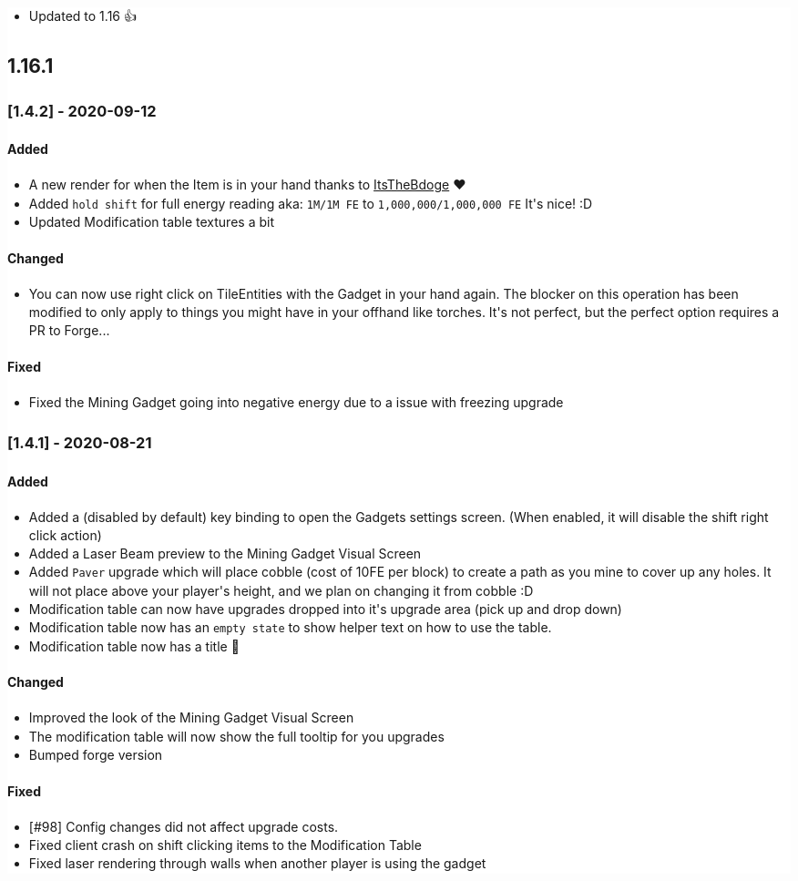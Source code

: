 - Updated to 1.16 :+1:

## 1.16.1

### [1.4.2] - 2020-09-12

#### Added

- A new render for when the Item is in your hand thanks to [ItsTheBdoge](https://github.com/ItsTheBdoge) :heart:
- Added `hold shift` for full energy reading aka: `1M/1M FE` to `1,000,000/1,000,000 FE` It's nice! :D
- Updated Modification table textures a bit

#### Changed

- You can now use right click on TileEntities with the Gadget in your hand again. The blocker on this operation has been
  modified to only apply to things you might have in your offhand like torches. It's not perfect, but the perfect option
  requires a PR to Forge...

#### Fixed

- Fixed the Mining Gadget going into negative energy due to a issue with freezing upgrade

### [1.4.1] - 2020-08-21

#### Added

- Added a (disabled by default) key binding to open the Gadgets settings screen. (When enabled, it will disable the
  shift right click action)
- Added a Laser Beam preview to the Mining Gadget Visual Screen
- Added `Paver` upgrade which will place cobble (cost of 10FE per block) to create a path as you mine to cover up any
  holes. It will not place above your player's height, and we plan on changing it from cobble :D
- Modification table can now have upgrades dropped into it's upgrade area (pick up and drop down)
- Modification table now has an `empty state` to show helper text on how to use the table.
- Modification table now has a title :eyes:

#### Changed

- Improved the look of the Mining Gadget Visual Screen
- The modification table will now show the full tooltip for you upgrades
- Bumped forge version

#### Fixed

- [#98] Config changes did not affect upgrade costs.
- Fixed client crash on shift clicking items to the Modification Table
- Fixed laser rendering through walls when another player is using the gadget
